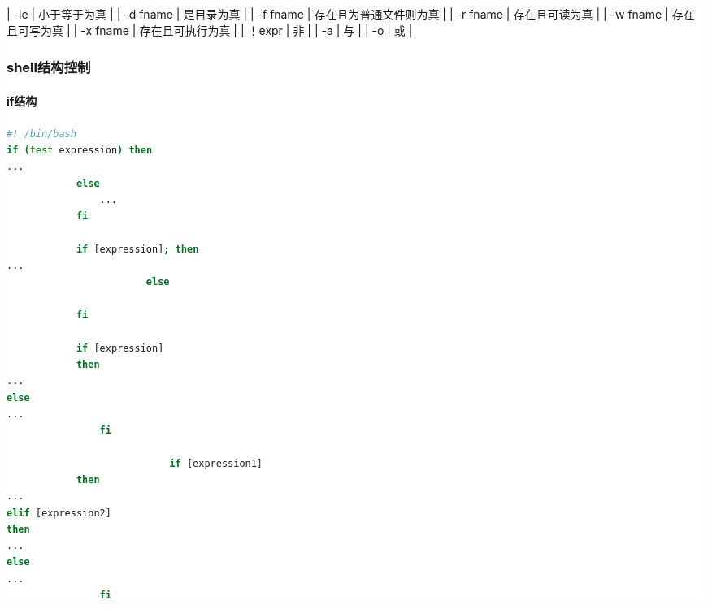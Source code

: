 | -le                | 小于等于为真           |
| -d fname           | 是目录为真             |
| -f fname           | 存在且为普通文件则为真 |
| -r fname           | 存在且可读为真         |
| -w fname           | 存在且可写为真         |
| -x fname           | 存在且可执行为真       |
| ！expr             | 非                     |
| -a                 | 与                     |
| -o                 | 或                     |

### shell结构控制

#### if结构

```bash
#! /bin/bash
if (test expression) then
...
			else
				...
			fi
			
			if [expression]; then
...
						else
						
			fi
			
			if [expression]
			then
...
else
...
				fi
				
							if [expression1]
			then
...
elif [expression2]
then
...
else
...
				fi
```
